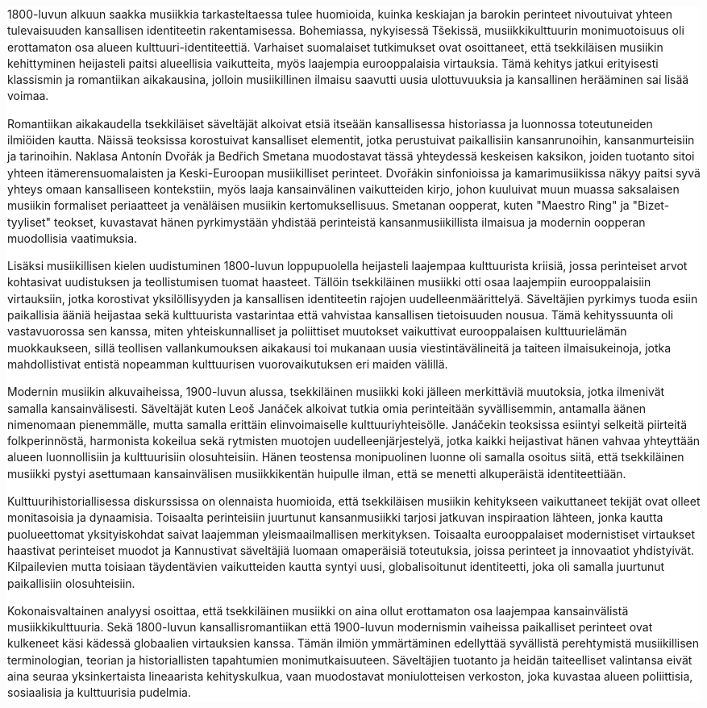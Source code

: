 1800-luvun alkuun saakka musiikkia tarkasteltaessa tulee huomioida, kuinka keskiajan ja barokin
perinteet nivoutuivat yhteen tulevaisuuden kansallisen identiteetin rakentamisessa. Bohemiassa,
nykyisessä Tšekissä, musiikkikulttuurin monimuotoisuus oli erottamaton osa alueen
kulttuuri-identiteettiä. Varhaiset suomalaiset tutkimukset ovat osoittaneet, että tsekkiläisen
musiikin kehittyminen heijasteli paitsi alueellisia vaikutteita, myös laajempia eurooppalaisia
virtauksia. Tämä kehitys jatkui erityisesti klassismin ja romantiikan aikakausina, jolloin
musiikillinen ilmaisu saavutti uusia ulottuvuuksia ja kansallinen herääminen sai lisää voimaa.

Romantiikan aikakaudella tsekkiläiset säveltäjät alkoivat etsiä itseään kansallisessa historiassa ja
luonnossa toteutuneiden ilmiöiden kautta. Näissä teoksissa korostuivat kansalliset elementit, jotka
perustuivat paikallisiin kansanrunoihin, kansanmurteisiin ja tarinoihin. Naklasa Antonín Dvořák ja
Bedřich Smetana muodostavat tässä yhteydessä keskeisen kaksikon, joiden tuotanto sitoi yhteen
itämerensuomalaisten ja Keski-Euroopan musiikilliset perinteet. Dvořákin sinfonioissa ja
kamarimusiikissa näkyy paitsi syvä yhteys omaan kansalliseen kontekstiin, myös laaja kansainvälinen
vaikutteiden kirjo, johon kuuluivat muun muassa saksalaisen musiikin formaliset periaatteet ja
venäläisen musiikin kertomuksellisuus. Smetanan oopperat, kuten "Maestro Ring" ja "Bizet-tyyliset"
teokset, kuvastavat hänen pyrkimystään yhdistää perinteistä kansanmusiikillista ilmaisua ja modernin
oopperan muodollisia vaatimuksia.

Lisäksi musiikillisen kielen uudistuminen 1800-luvun loppupuolella heijasteli laajempaa kulttuurista
kriisiä, jossa perinteiset arvot kohtasivat uudistuksen ja teollistumisen tuomat haasteet. Tällöin
tsekkiläinen musiikki otti osaa laajempiin eurooppalaisiin virtauksiin, jotka korostivat
yksilöllisyyden ja kansallisen identiteetin rajojen uudelleenmäärittelyä. Säveltäjien pyrkimys tuoda
esiin paikallisia ääniä heijastaa sekä kulttuurista vastarintaa että vahvistaa kansallisen
tietoisuuden nousua. Tämä kehityssuunta oli vastavuorossa sen kanssa, miten yhteiskunnalliset ja
poliittiset muutokset vaikuttivat eurooppalaisen kulttuurielämän muokkaukseen, sillä teollisen
vallankumouksen aikakausi toi mukanaan uusia viestintävälineitä ja taiteen ilmaisukeinoja, jotka
mahdollistivat entistä nopeamman kulttuurisen vuorovaikutuksen eri maiden välillä.

Modernin musiikin alkuvaiheissa, 1900-luvun alussa, tsekkiläinen musiikki koki jälleen merkittäviä
muutoksia, jotka ilmenivät samalla kansainvälisesti. Säveltäjät kuten Leoš Janáček alkoivat tutkia
omia perinteitään syvällisemmin, antamalla äänen nimenomaan pienemmälle, mutta samalla erittäin
elinvoimaiselle kulttuuriyhteisölle. Janáčekin teoksissa esiintyi selkeitä piirteitä folkperinnöstä,
harmonista kokeilua sekä rytmisten muotojen uudelleenjärjestelyä, jotka kaikki heijastivat hänen
vahvaa yhteyttään alueen luonnollisiin ja kulttuurisiin olosuhteisiin. Hänen teostensa monipuolinen
luonne oli samalla osoitus siitä, että tsekkiläinen musiikki pystyi asettumaan kansainvälisen
musiikkikentän huipulle ilman, että se menetti alkuperäistä identiteettiään.

Kulttuurihistoriallisessa diskurssissa on olennaista huomioida, että tsekkiläisen musiikin
kehitykseen vaikuttaneet tekijät ovat olleet monitasoisia ja dynaamisia. Toisaalta perinteisiin
juurtunut kansanmusiikki tarjosi jatkuvan inspiraation lähteen, jonka kautta puolueettomat
yksityiskohdat saivat laajemman yleismaailmallisen merkityksen. Toisaalta eurooppalaiset
modernistiset virtaukset haastivat perinteiset muodot ja Kannustivat säveltäjiä luomaan omaperäisiä
toteutuksia, joissa perinteet ja innovaatiot yhdistyivät. Kilpailevien mutta toisiaan täydentävien
vaikutteiden kautta syntyi uusi, globalisoitunut identiteetti, joka oli samalla juurtunut
paikallisiin olosuhteisiin.

Kokonaisvaltainen analyysi osoittaa, että tsekkiläinen musiikki on aina ollut erottamaton osa
laajempaa kansainvälistä musiikkikulttuuria. Sekä 1800-luvun kansallisromantiikan että 1900-luvun
modernismin vaiheissa paikalliset perinteet ovat kulkeneet käsi kädessä globaalien virtauksien
kanssa. Tämän ilmiön ymmärtäminen edellyttää syvällistä perehtymistä musiikillisen terminologian,
teorian ja historiallisten tapahtumien monimutkaisuuteen. Säveltäjien tuotanto ja heidän
taiteelliset valintansa eivät aina seuraa yksinkertaista lineaarista kehityskulkua, vaan muodostavat
moniulotteisen verkoston, joka kuvastaa alueen poliittisia, sosiaalisia ja kulttuurisia pudelmia.
